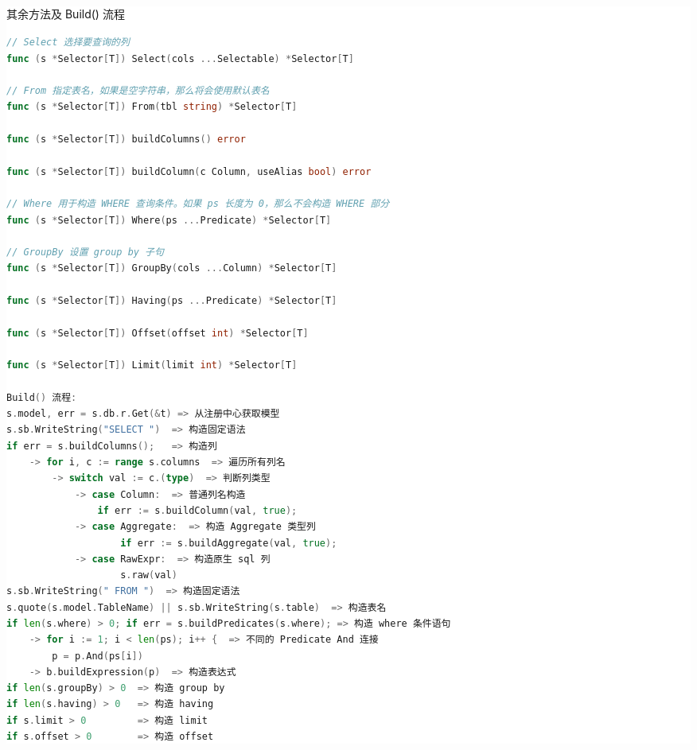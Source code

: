 

其余方法及 Build() 流程

```go
// Select 选择要查询的列
func (s *Selector[T]) Select(cols ...Selectable) *Selector[T]

// From 指定表名，如果是空字符串，那么将会使用默认表名
func (s *Selector[T]) From(tbl string) *Selector[T] 

func (s *Selector[T]) buildColumns() error

func (s *Selector[T]) buildColumn(c Column, useAlias bool) error

// Where 用于构造 WHERE 查询条件。如果 ps 长度为 0，那么不会构造 WHERE 部分
func (s *Selector[T]) Where(ps ...Predicate) *Selector[T]

// GroupBy 设置 group by 子句
func (s *Selector[T]) GroupBy(cols ...Column) *Selector[T]

func (s *Selector[T]) Having(ps ...Predicate) *Selector[T]

func (s *Selector[T]) Offset(offset int) *Selector[T]

func (s *Selector[T]) Limit(limit int) *Selector[T]

Build() 流程:
s.model, err = s.db.r.Get(&t) => 从注册中心获取模型
s.sb.WriteString("SELECT ")  => 构造固定语法
if err = s.buildColumns();   => 构造列
	-> for i, c := range s.columns  => 遍历所有列名
		-> switch val := c.(type)  => 判断列类型
			-> case Column:  => 普通列名构造
				if err := s.buildColumn(val, true);
			-> case Aggregate:  => 构造 Aggregate 类型列
					if err := s.buildAggregate(val, true);
			-> case RawExpr:  => 构造原生 sql 列
					s.raw(val)
s.sb.WriteString(" FROM ")  => 构造固定语法
s.quote(s.model.TableName) || s.sb.WriteString(s.table)  => 构造表名
if len(s.where) > 0; if err = s.buildPredicates(s.where); => 构造 where 条件语句
	-> for i := 1; i < len(ps); i++ {  => 不同的 Predicate And 连接
		p = p.And(ps[i])
	-> b.buildExpression(p)  => 构造表达式
if len(s.groupBy) > 0  => 构造 group by
if len(s.having) > 0   => 构造 having
if s.limit > 0         => 构造 limit
if s.offset > 0        => 构造 offset
```




